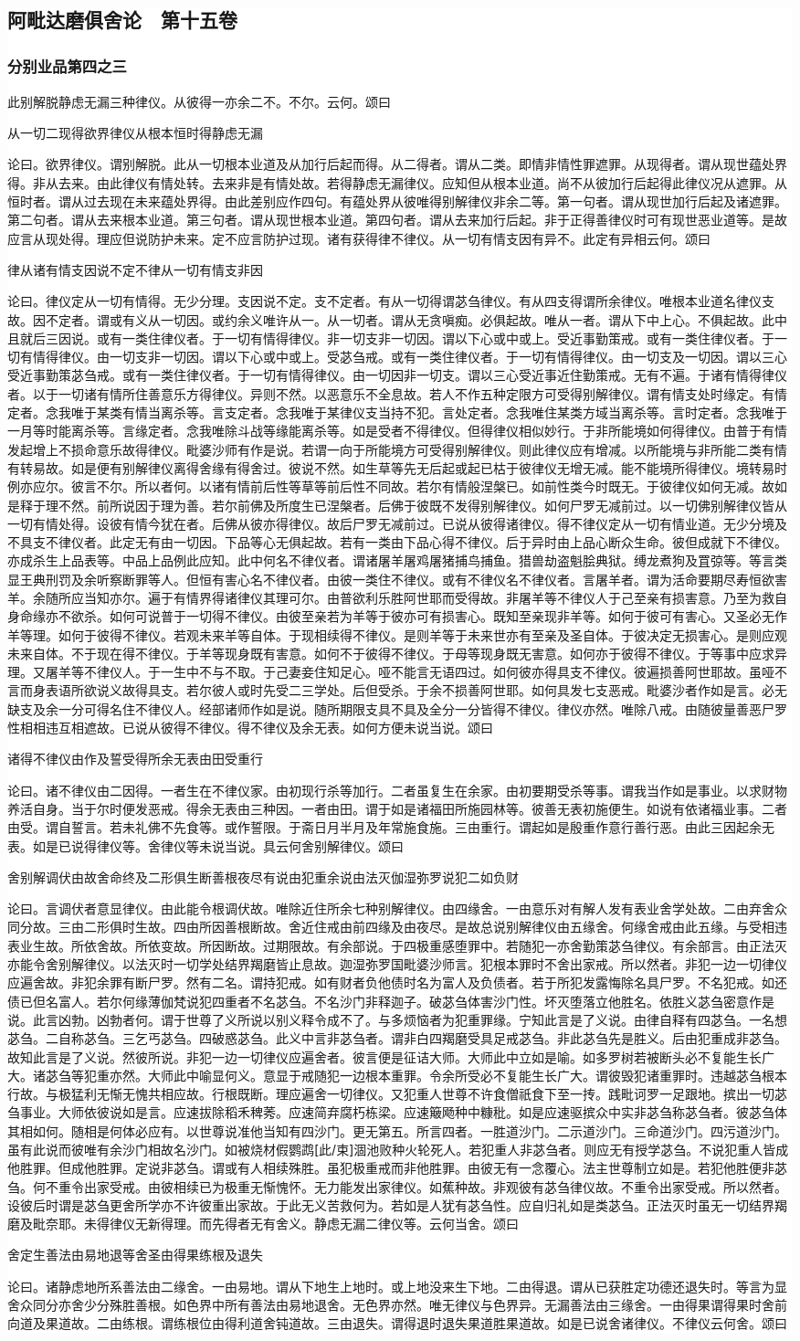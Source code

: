 ## 阿毗达磨俱舍论　第十五卷

### 分别业品第四之三

此别解脱静虑无漏三种律仪。从彼得一亦余二不。不尔。云何。颂曰

从一切二现得欲界律仪从根本恒时得静虑无漏

论曰。欲界律仪。谓别解脱。此从一切根本业道及从加行后起而得。从二得者。谓从二类。即情非情性罪遮罪。从现得者。谓从现世蕴处界得。非从去来。由此律仪有情处转。去来非是有情处故。若得静虑无漏律仪。应知但从根本业道。尚不从彼加行后起得此律仪况从遮罪。从恒时者。谓从过去现在未来蕴处界得。由此差别应作四句。有蕴处界从彼唯得别解律仪非余二等。第一句者。谓从现世加行后起及诸遮罪。第二句者。谓从去来根本业道。第三句者。谓从现世根本业道。第四句者。谓从去来加行后起。非于正得善律仪时可有现世恶业道等。是故应言从现处得。理应但说防护未来。定不应言防护过现。诸有获得律不律仪。从一切有情支因有异不。此定有异相云何。颂曰

律从诸有情支因说不定不律从一切有情支非因

论曰。律仪定从一切有情得。无少分理。支因说不定。支不定者。有从一切得谓苾刍律仪。有从四支得谓所余律仪。唯根本业道名律仪支故。因不定者。谓或有义从一切因。或约余义唯许从一。从一切者。谓从无贪嗔痴。必俱起故。唯从一者。谓从下中上心。不俱起故。此中且就后三因说。或有一类住律仪者。于一切有情得律仪。非一切支非一切因。谓以下心或中或上。受近事勤策戒。或有一类住律仪者。于一切有情得律仪。由一切支非一切因。谓以下心或中或上。受苾刍戒。或有一类住律仪者。于一切有情得律仪。由一切支及一切因。谓以三心受近事勤策苾刍戒。或有一类住律仪者。于一切有情得律仪。由一切因非一切支。谓以三心受近事近住勤策戒。无有不遍。于诸有情得律仪者。以于一切诸有情所住善意乐方得律仪。异则不然。以恶意乐不全息故。若人不作五种定限方可受得别解律仪。谓有情支处时缘定。有情定者。念我唯于某类有情当离杀等。言支定者。念我唯于某律仪支当持不犯。言处定者。念我唯住某类方域当离杀等。言时定者。念我唯于一月等时能离杀等。言缘定者。念我唯除斗战等缘能离杀等。如是受者不得律仪。但得律仪相似妙行。于非所能境如何得律仪。由普于有情发起增上不损命意乐故得律仪。毗婆沙师有作是说。若谓一向于所能境方可受得别解律仪。则此律仪应有增减。以所能境与非所能二类有情有转易故。如是便有别解律仪离得舍缘有得舍过。彼说不然。如生草等先无后起或起已枯于彼律仪无增无减。能不能境所得律仪。境转易时例亦应尔。彼言不尔。所以者何。以诸有情前后性等草等前后性不同故。若尔有情般涅槃已。如前性类今时既无。于彼律仪如何无减。故如是释于理不然。前所说因于理为善。若尔前佛及所度生已涅槃者。后佛于彼既不发得别解律仪。如何尸罗无减前过。以一切佛别解律仪皆从一切有情处得。设彼有情今犹在者。后佛从彼亦得律仪。故后尸罗无减前过。已说从彼得诸律仪。得不律仪定从一切有情业道。无少分境及不具支不律仪者。此定无有由一切因。下品等心无俱起故。若有一类由下品心得不律仪。后于异时由上品心断众生命。彼但成就下不律仪。亦成杀生上品表等。中品上品例此应知。此中何名不律仪者。谓诸屠羊屠鸡屠猪捕鸟捕鱼。猎兽劫盗魁脍典狱。缚龙煮狗及罝弶等。等言类显王典刑罚及余听察断罪等人。但恒有害心名不律仪者。由彼一类住不律仪。或有不律仪名不律仪者。言屠羊者。谓为活命要期尽寿恒欲害羊。余随所应当知亦尔。遍于有情界得诸律仪其理可尔。由普欲利乐胜阿世耶而受得故。非屠羊等不律仪人于己至亲有损害意。乃至为救自身命缘亦不欲杀。如何可说普于一切得不律仪。由彼至亲若为羊等于彼亦可有损害心。既知至亲现非羊等。如何于彼可有害心。又圣必无作羊等理。如何于彼得不律仪。若观未来羊等自体。于现相续得不律仪。是则羊等于未来世亦有至亲及圣自体。于彼决定无损害心。是则应观未来自体。不于现在得不律仪。于羊等现身既有害意。如何不于彼得不律仪。于母等现身既无害意。如何亦于彼得不律仪。于等事中应求异理。又屠羊等不律仪人。于一生中不与不取。于己妻妾住知足心。哑不能言无语四过。如何彼亦得具支不律仪。彼遍损善阿世耶故。虽哑不言而身表语所欲说义故得具支。若尔彼人或时先受二三学处。后但受杀。于余不损善阿世耶。如何具发七支恶戒。毗婆沙者作如是言。必无缺支及余一分可得名住不律仪人。经部诸师作如是说。随所期限支具不具及全分一分皆得不律仪。律仪亦然。唯除八戒。由随彼量善恶尸罗性相相违互相遮故。已说从彼得不律仪。得不律仪及余无表。如何方便未说当说。颂曰

诸得不律仪由作及誓受得所余无表由田受重行

论曰。诸不律仪由二因得。一者生在不律仪家。由初现行杀等加行。二者虽复生在余家。由初要期受杀等事。谓我当作如是事业。以求财物养活自身。当于尔时便发恶戒。得余无表由三种因。一者由田。谓于如是诸福田所施园林等。彼善无表初施便生。如说有依诸福业事。二者由受。谓自誓言。若未礼佛不先食等。或作誓限。于斋日月半月及年常施食施。三由重行。谓起如是殷重作意行善行恶。由此三因起余无表。如是已说得律仪等。舍律仪等未说当说。具云何舍别解律仪。颂曰

舍别解调伏由故舍命终及二形俱生断善根夜尽有说由犯重余说由法灭伽湿弥罗说犯二如负财

论曰。言调伏者意显律仪。由此能令根调伏故。唯除近住所余七种别解律仪。由四缘舍。一由意乐对有解人发有表业舍学处故。二由弃舍众同分故。三由二形俱时生故。四由所因善根断故。舍近住戒由前四缘及由夜尽。是故总说别解律仪由五缘舍。何缘舍戒由此五缘。与受相违表业生故。所依舍故。所依变故。所因断故。过期限故。有余部说。于四极重感堕罪中。若随犯一亦舍勤策苾刍律仪。有余部言。由正法灭亦能令舍别解律仪。以法灭时一切学处结界羯磨皆止息故。迦湿弥罗国毗婆沙师言。犯根本罪时不舍出家戒。所以然者。非犯一边一切律仪应遍舍故。非犯余罪有断尸罗。然有二名。谓持犯戒。如有财者负他债时名为富人及负债者。若于所犯发露悔除名具尸罗。不名犯戒。如还债已但名富人。若尔何缘薄伽梵说犯四重者不名苾刍。不名沙门非释迦子。破苾刍体害沙门性。坏灭堕落立他胜名。依胜义苾刍密意作是说。此言凶勃。凶勃者何。谓于世尊了义所说以别义释令成不了。与多烦恼者为犯重罪缘。宁知此言是了义说。由律自释有四苾刍。一名想苾刍。二自称苾刍。三乞丐苾刍。四破惑苾刍。此义中言非苾刍者。谓非白四羯磨受具足戒苾刍。非此苾刍先是胜义。后由犯重成非苾刍。故知此言是了义说。然彼所说。非犯一边一切律仪应遍舍者。彼言便是征诘大师。大师此中立如是喻。如多罗树若被断头必不复能生长广大。诸苾刍等犯重亦然。大师此中喻显何义。意显于戒随犯一边根本重罪。令余所受必不复能生长广大。谓彼毁犯诸重罪时。违越苾刍根本行故。与极猛利无惭无愧共相应故。行根既断。理应遍舍一切律仪。又犯重人世尊不许食僧祇食下至一抟。践毗诃罗一足跟地。摈出一切苾刍事业。大师依彼说如是言。应速拔除稻禾稗莠。应速简弃腐朽栋梁。应速簸飏种中糠秕。如是应速驱摈众中实非苾刍称苾刍者。彼苾刍体其相如何。随相是何体必应有。以世尊说准他当知有四沙门。更无第五。所言四者。一胜道沙门。二示道沙门。三命道沙门。四污道沙门。虽有此说而彼唯有余沙门相故名沙门。如被烧材假鹦鹉[此/束]涸池败种火轮死人。若犯重人非苾刍者。则应无有授学苾刍。不说犯重人皆成他胜罪。但成他胜罪。定说非苾刍。谓或有人相续殊胜。虽犯极重戒而非他胜罪。由彼无有一念覆心。法主世尊制立如是。若犯他胜便非苾刍。何不重令出家受戒。由彼相续已为极重无惭愧怀。无力能发出家律仪。如蕉种故。非观彼有苾刍律仪故。不重令出家受戒。所以然者。设彼后时谓是苾刍更舍所学亦不许彼重出家故。于此无义苦救何为。若如是人犹有苾刍性。应自归礼如是类苾刍。正法灭时虽无一切结界羯磨及毗奈耶。未得律仪无新得理。而先得者无有舍义。静虑无漏二律仪等。云何当舍。颂曰

舍定生善法由易地退等舍圣由得果练根及退失

论曰。诸静虑地所系善法由二缘舍。一由易地。谓从下地生上地时。或上地没来生下地。二由得退。谓从已获胜定功德还退失时。等言为显舍众同分亦舍少分殊胜善根。如色界中所有善法由易地退舍。无色界亦然。唯无律仪与色界异。无漏善法由三缘舍。一由得果谓得果时舍前向道及果道故。二由练根。谓练根位由得利道舍钝道故。三由退失。谓得退时退失果道胜果道故。如是已说舍诸律仪。不律仪云何舍。颂曰
